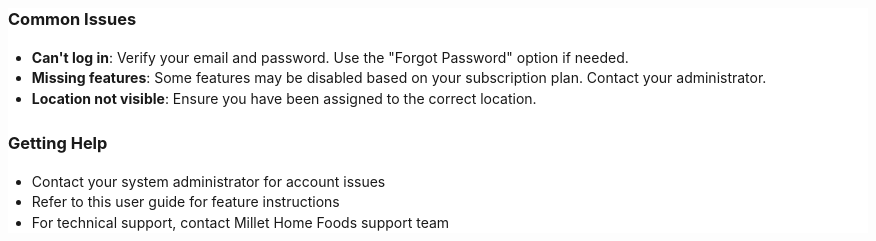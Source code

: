 ### Common Issues
- **Can't log in**: Verify your email and password. Use the "Forgot Password" option if needed.
- **Missing features**: Some features may be disabled based on your subscription plan. Contact your administrator.
- **Location not visible**: Ensure you have been assigned to the correct location.

### Getting Help
- Contact your system administrator for account issues
- Refer to this user guide for feature instructions
- For technical support, contact Millet Home Foods support team